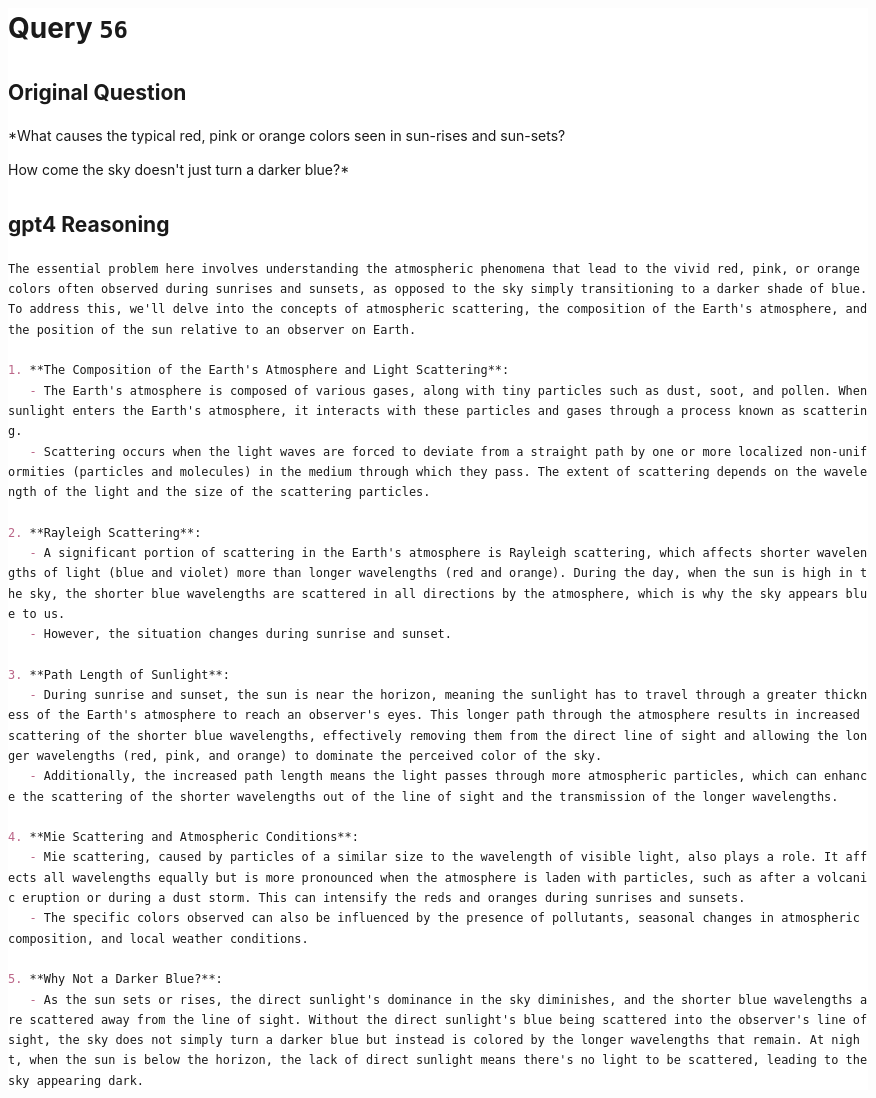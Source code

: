 # Query `56`

## Original Question

*What causes the typical red, pink or orange colors seen in sun-rises and sun-sets?

How come the sky doesn't just turn a darker blue?*

## gpt4 Reasoning

```markdown
The essential problem here involves understanding the atmospheric phenomena that lead to the vivid red, pink, or orange colors often observed during sunrises and sunsets, as opposed to the sky simply transitioning to a darker shade of blue. To address this, we'll delve into the concepts of atmospheric scattering, the composition of the Earth's atmosphere, and the position of the sun relative to an observer on Earth.

1. **The Composition of the Earth's Atmosphere and Light Scattering**:
   - The Earth's atmosphere is composed of various gases, along with tiny particles such as dust, soot, and pollen. When sunlight enters the Earth's atmosphere, it interacts with these particles and gases through a process known as scattering.
   - Scattering occurs when the light waves are forced to deviate from a straight path by one or more localized non-uniformities (particles and molecules) in the medium through which they pass. The extent of scattering depends on the wavelength of the light and the size of the scattering particles.

2. **Rayleigh Scattering**:
   - A significant portion of scattering in the Earth's atmosphere is Rayleigh scattering, which affects shorter wavelengths of light (blue and violet) more than longer wavelengths (red and orange). During the day, when the sun is high in the sky, the shorter blue wavelengths are scattered in all directions by the atmosphere, which is why the sky appears blue to us.
   - However, the situation changes during sunrise and sunset. 

3. **Path Length of Sunlight**:
   - During sunrise and sunset, the sun is near the horizon, meaning the sunlight has to travel through a greater thickness of the Earth's atmosphere to reach an observer's eyes. This longer path through the atmosphere results in increased scattering of the shorter blue wavelengths, effectively removing them from the direct line of sight and allowing the longer wavelengths (red, pink, and orange) to dominate the perceived color of the sky.
   - Additionally, the increased path length means the light passes through more atmospheric particles, which can enhance the scattering of the shorter wavelengths out of the line of sight and the transmission of the longer wavelengths.

4. **Mie Scattering and Atmospheric Conditions**:
   - Mie scattering, caused by particles of a similar size to the wavelength of visible light, also plays a role. It affects all wavelengths equally but is more pronounced when the atmosphere is laden with particles, such as after a volcanic eruption or during a dust storm. This can intensify the reds and oranges during sunrises and sunsets.
   - The specific colors observed can also be influenced by the presence of pollutants, seasonal changes in atmospheric composition, and local weather conditions.

5. **Why Not a Darker Blue?**:
   - As the sun sets or rises, the direct sunlight's dominance in the sky diminishes, and the shorter blue wavelengths are scattered away from the line of sight. Without the direct sunlight's blue being scattered into the observer's line of sight, the sky does not simply turn a darker blue but instead is colored by the longer wavelengths that remain. At night, when the sun is below the horizon, the lack of direct sunlight means there's no light to be scattered, leading to the sky appearing dark.

```